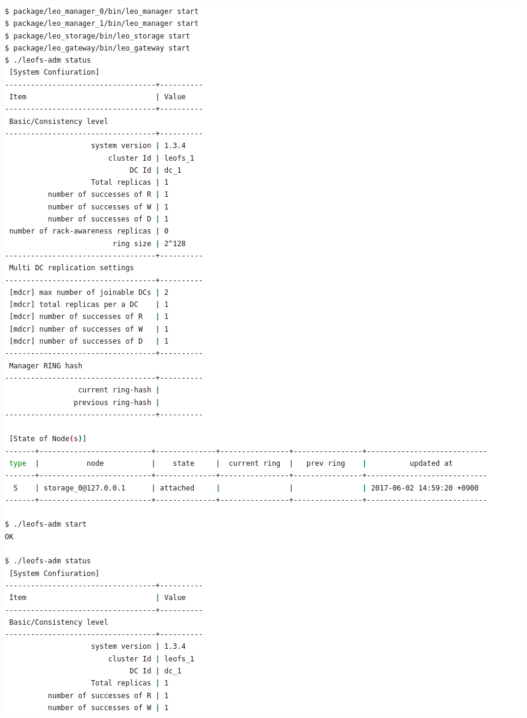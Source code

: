 ```bash
$ package/leo_manager_0/bin/leo_manager start
$ package/leo_manager_1/bin/leo_manager start
$ package/leo_storage/bin/leo_storage start
$ package/leo_gateway/bin/leo_gateway start
$ ./leofs-adm status
 [System Confiuration]
-----------------------------------+----------
 Item                              | Value
-----------------------------------+----------
 Basic/Consistency level
-----------------------------------+----------
                    system version | 1.3.4
                        cluster Id | leofs_1
                             DC Id | dc_1
                    Total replicas | 1
          number of successes of R | 1
          number of successes of W | 1
          number of successes of D | 1
 number of rack-awareness replicas | 0
                         ring size | 2^128
-----------------------------------+----------
 Multi DC replication settings
-----------------------------------+----------
 [mdcr] max number of joinable DCs | 2
 [mdcr] total replicas per a DC    | 1
 [mdcr] number of successes of R   | 1
 [mdcr] number of successes of W   | 1
 [mdcr] number of successes of D   | 1
-----------------------------------+----------
 Manager RING hash
-----------------------------------+----------
                 current ring-hash |
                previous ring-hash |
-----------------------------------+----------

 [State of Node(s)]
-------+--------------------------+--------------+----------------+----------------+----------------------------
 type  |           node           |    state     |  current ring  |   prev ring    |          updated at
-------+--------------------------+--------------+----------------+----------------+----------------------------
  S    | storage_0@127.0.0.1      | attached     |                |                | 2017-06-02 14:59:20 +0900
-------+--------------------------+--------------+----------------+----------------+----------------------------

$ ./leofs-adm start
OK

$ ./leofs-adm status
 [System Confiuration]
-----------------------------------+----------
 Item                              | Value
-----------------------------------+----------
 Basic/Consistency level
-----------------------------------+----------
                    system version | 1.3.4
                        cluster Id | leofs_1
                             DC Id | dc_1
                    Total replicas | 1
          number of successes of R | 1
          number of successes of W | 1
```